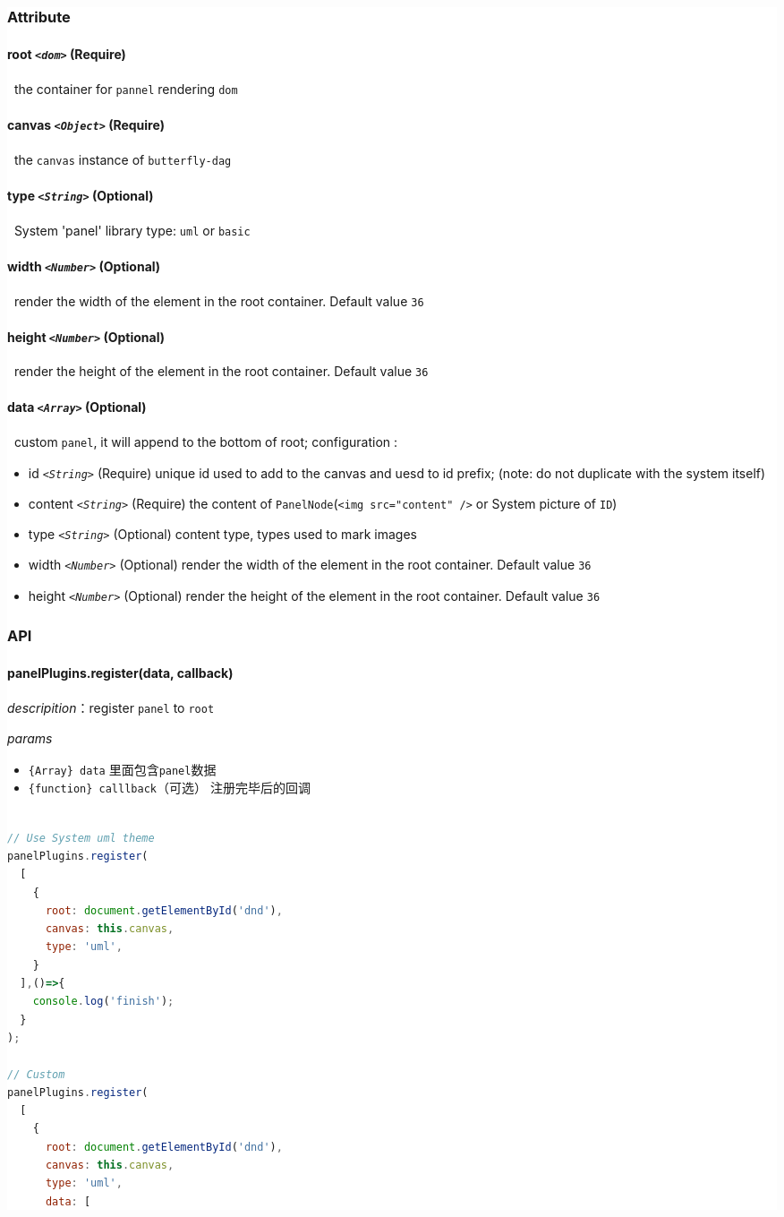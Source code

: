 ### Attribute

#### root  _`<dom>`_    (Require)
&nbsp;&nbsp;the container for `pannel` rendering `dom`

#### canvas  _`<Object>`_    (Require)
&nbsp;&nbsp;the `canvas` instance of `butterfly-dag`

#### type  _`<String>`_    (Optional)
&nbsp;&nbsp;System 'panel' library type: `uml` or `basic`

#### width  _`<Number>`_    (Optional)
&nbsp;&nbsp;render the width of the element in the root container. Default value `36`

#### height  _`<Number>`_    (Optional)
&nbsp;&nbsp;render the height of the element in the root container. Default value `36`

#### data  _`<Array>`_    (Optional)
&nbsp;&nbsp;custom `panel`, it will append to the bottom of root; configuration :

* id _`<String>`_ (Require) unique id used to add to the canvas and uesd to id prefix; (note: do not duplicate with the system itself)

* content _`<String>`_ (Require) the content of `PanelNode`(`<img src="content" />` or System picture of `ID`)

* type _`<String>`_ (Optional) content type,  types used to mark images

* width _`<Number>`_ (Optional) render the width of the element in the root container. Default value `36`

* height _`<Number>`_ (Optional) render the height of the element in the root container. Default value `36`

### API

#### panelPlugins.register(data, callback)

*descripition*：register `panel` to `root`

*params*

* `{Array} data` 里面包含`panel`数据
* `{function} calllback`（可选） 注册完毕后的回调

``` js

// Use System uml theme
panelPlugins.register(
  [
    {
      root: document.getElementById('dnd'),
      canvas: this.canvas,
      type: 'uml',
    }
  ],()=>{
    console.log('finish');
  }
);

// Custom
panelPlugins.register(
  [
    {
      root: document.getElementById('dnd'),
      canvas: this.canvas,
      type: 'uml',
      data: [
```
